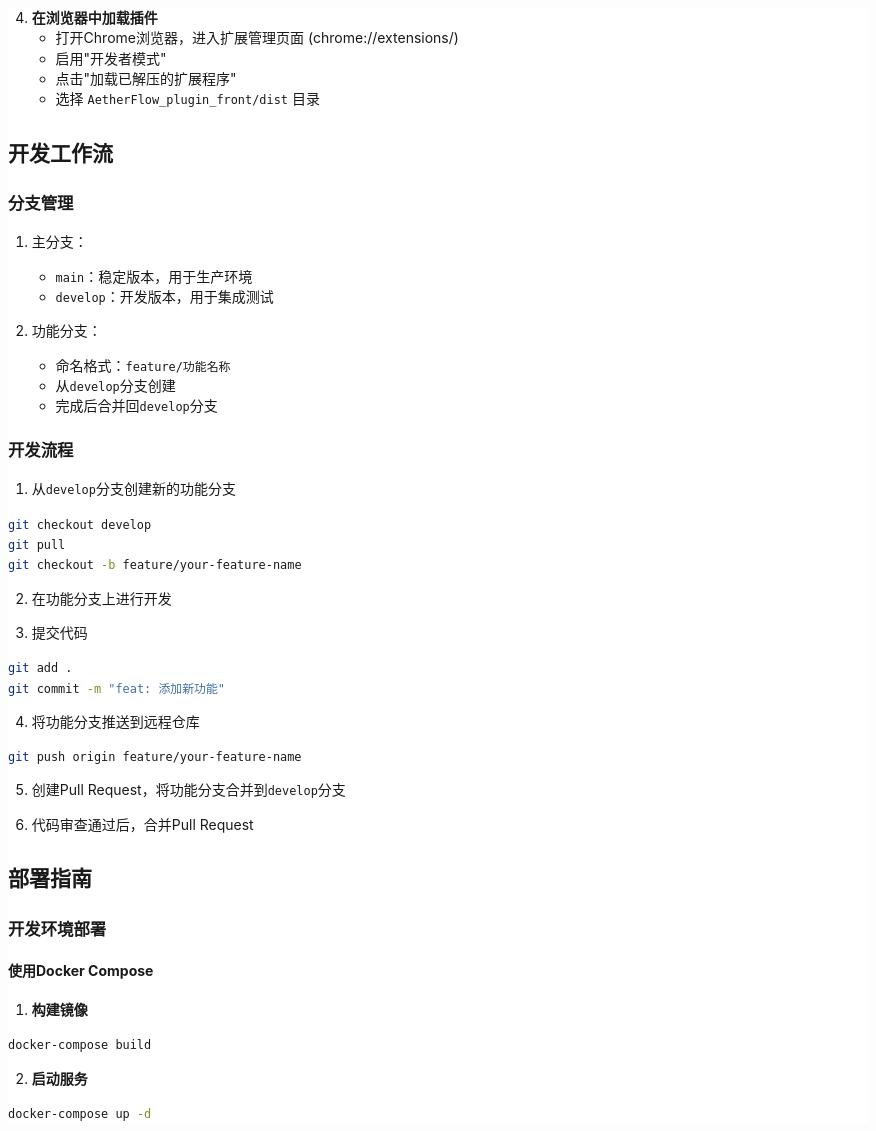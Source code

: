 4. **在浏览器中加载插件**
   - 打开Chrome浏览器，进入扩展管理页面 (chrome://extensions/)
   - 启用"开发者模式"
   - 点击"加载已解压的扩展程序"
   - 选择 `AetherFlow_plugin_front/dist` 目录

## 开发工作流

### 分支管理
1. 主分支：
   - `main`：稳定版本，用于生产环境
   - `develop`：开发版本，用于集成测试

2. 功能分支：
   - 命名格式：`feature/功能名称`
   - 从`develop`分支创建
   - 完成后合并回`develop`分支

### 开发流程
1. 从`develop`分支创建新的功能分支
```bash
git checkout develop
git pull
git checkout -b feature/your-feature-name
```

2. 在功能分支上进行开发

3. 提交代码
```bash
git add .
git commit -m "feat: 添加新功能"
```

4. 将功能分支推送到远程仓库
```bash
git push origin feature/your-feature-name
```

5. 创建Pull Request，将功能分支合并到`develop`分支

6. 代码审查通过后，合并Pull Request

## 部署指南

### 开发环境部署

#### 使用Docker Compose
1. **构建镜像**
```bash
docker-compose build
```

2. **启动服务**
```bash
docker-compose up -d
```
